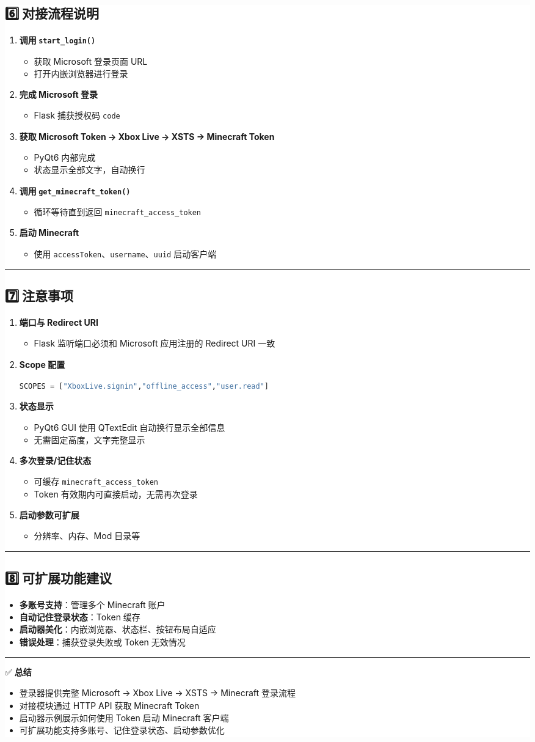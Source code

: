 
## 6️⃣ 对接流程说明

1. **调用 `start_login()`**

   * 获取 Microsoft 登录页面 URL
   * 打开内嵌浏览器进行登录

2. **完成 Microsoft 登录**

   * Flask 捕获授权码 `code`

3. **获取 Microsoft Token → Xbox Live → XSTS → Minecraft Token**

   * PyQt6 内部完成
   * 状态显示全部文字，自动换行

4. **调用 `get_minecraft_token()`**

   * 循环等待直到返回 `minecraft_access_token`

5. **启动 Minecraft**

   * 使用 `accessToken`、`username`、`uuid` 启动客户端

---

## 7️⃣ 注意事项

1. **端口与 Redirect URI**

   * Flask 监听端口必须和 Microsoft 应用注册的 Redirect URI 一致

2. **Scope 配置**

   ```python
   SCOPES = ["XboxLive.signin","offline_access","user.read"]
   ```

3. **状态显示**

   * PyQt6 GUI 使用 QTextEdit 自动换行显示全部信息
   * 无需固定高度，文字完整显示

4. **多次登录/记住状态**

   * 可缓存 `minecraft_access_token`
   * Token 有效期内可直接启动，无需再次登录

5. **启动参数可扩展**

   * 分辨率、内存、Mod 目录等

---

## 8️⃣ 可扩展功能建议

* **多账号支持**：管理多个 Minecraft 账户
* **自动记住登录状态**：Token 缓存
* **启动器美化**：内嵌浏览器、状态栏、按钮布局自适应
* **错误处理**：捕获登录失败或 Token 无效情况

---

✅ **总结**

* 登录器提供完整 Microsoft → Xbox Live → XSTS → Minecraft 登录流程
* 对接模块通过 HTTP API 获取 Minecraft Token
* 启动器示例展示如何使用 Token 启动 Minecraft 客户端
* 可扩展功能支持多账号、记住登录状态、启动参数优化

